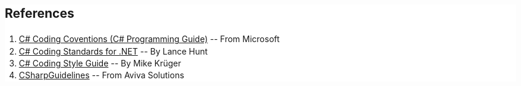 ## References

1. [C# Coding Coventions (C# Programming Guide)](https://msdn.microsoft.com/en-us/library/ff926074.aspx) -- From Microsoft
1. [C# Coding Standards for .NET](http://se.inf.ethz.ch/old/teaching/ss2007/251-0290-00/project/CSharpCodingStandards.pdf) -- By Lance Hunt
1. [C# Coding Style Guide](http://www.icsharpcode.net/TechNotes/SharpDevelopCodingStyle03.pdf) -- By Mike Krüger
1. [CSharpGuidelines](https://github.com/dennisdoomen/CSharpGuidelines) -- From Aviva Solutions
